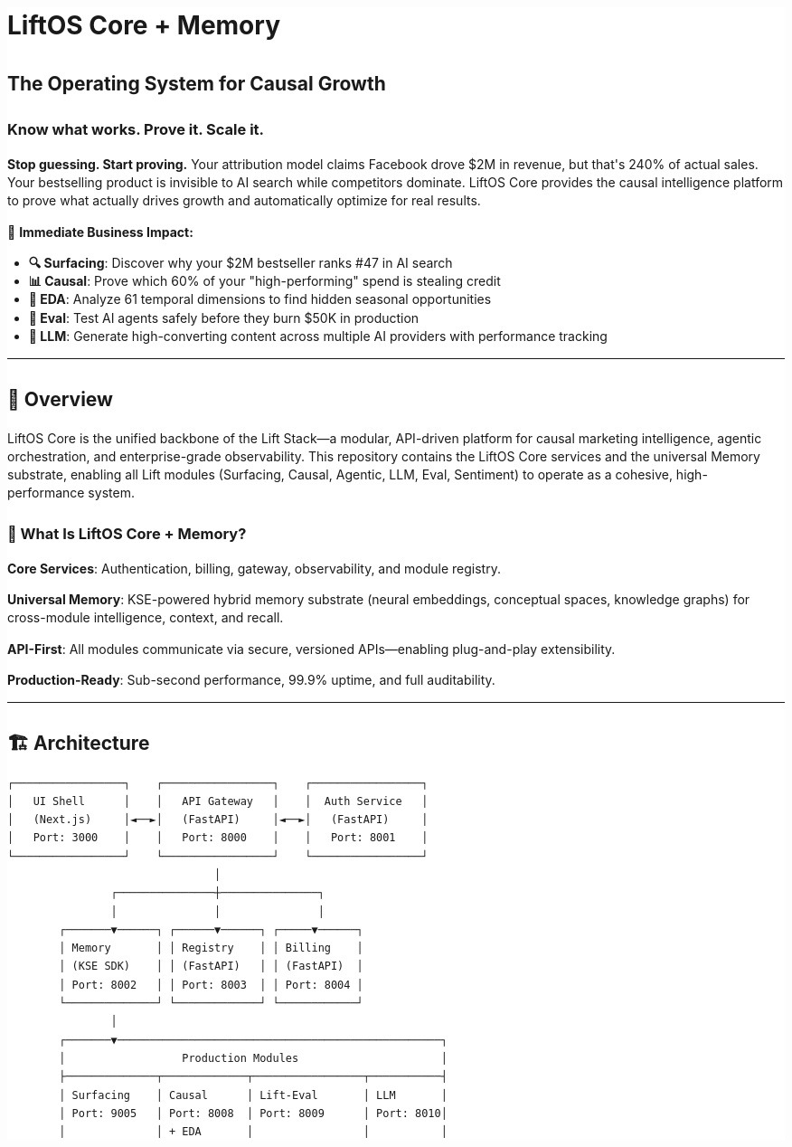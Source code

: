 # LiftOS Core + Memory
## The Operating System for Causal Growth
### Know what works. Prove it. Scale it.

**Stop guessing. Start proving.** Your attribution model claims Facebook drove $2M in revenue, but that's 240% of actual sales. Your bestselling product is invisible to AI search while competitors dominate. LiftOS Core provides the causal intelligence platform to prove what actually drives growth and automatically optimize for real results.

🎯 **Immediate Business Impact:**
- **🔍 Surfacing**: Discover why your $2M bestseller ranks #47 in AI search
- **📊 Causal**: Prove which 60% of your "high-performing" spend is stealing credit
- **📅 EDA**: Analyze 61 temporal dimensions to find hidden seasonal opportunities
- **🧪 Eval**: Test AI agents safely before they burn $50K in production
- **🤖 LLM**: Generate high-converting content across multiple AI providers with performance tracking

---

## 🚀 Overview

LiftOS Core is the unified backbone of the Lift Stack—a modular, API-driven platform for causal marketing intelligence, agentic orchestration, and enterprise-grade observability. This repository contains the LiftOS Core services and the universal Memory substrate, enabling all Lift modules (Surfacing, Causal, Agentic, LLM, Eval, Sentiment) to operate as a cohesive, high-performance system.

### 🧠 What Is LiftOS Core + Memory?

**Core Services**: Authentication, billing, gateway, observability, and module registry.

**Universal Memory**: KSE-powered hybrid memory substrate (neural embeddings, conceptual spaces, knowledge graphs) for cross-module intelligence, context, and recall.

**API-First**: All modules communicate via secure, versioned APIs—enabling plug-and-play extensibility.

**Production-Ready**: Sub-second performance, 99.9% uptime, and full auditability.

---

## 🏗️ Architecture

```
┌─────────────────┐    ┌─────────────────┐    ┌─────────────────┐
│   UI Shell      │    │   API Gateway   │    │  Auth Service   │
│   (Next.js)     │◄──►│   (FastAPI)     │◄──►│   (FastAPI)     │
│   Port: 3000    │    │   Port: 8000    │    │   Port: 8001    │
└─────────────────┘    └─────────────────┘    └─────────────────┘
                                │
                ┌───────────────┼───────────────┐
                │               │               │
        ┌───────▼──────┐ ┌──────▼──────┐ ┌─────▼──────┐
        │ Memory       │ │ Registry    │ │ Billing    │
        │ (KSE SDK)    │ │ (FastAPI)   │ │ (FastAPI)  │
        │ Port: 8002   │ │ Port: 8003  │ │ Port: 8004 │
        └──────────────┘ └─────────────┘ └────────────┘
                │
        ┌───────▼──────────────────────────────────────────────────┐
        │                  Production Modules                      │
        ├──────────────┬─────────────┬─────────────────┬───────────┤
        │ Surfacing    │ Causal      │ Lift-Eval       │ LLM       │
        │ Port: 9005   │ Port: 8008  │ Port: 8009      │ Port: 8010│
        │              │ + EDA       │                 │           │
```